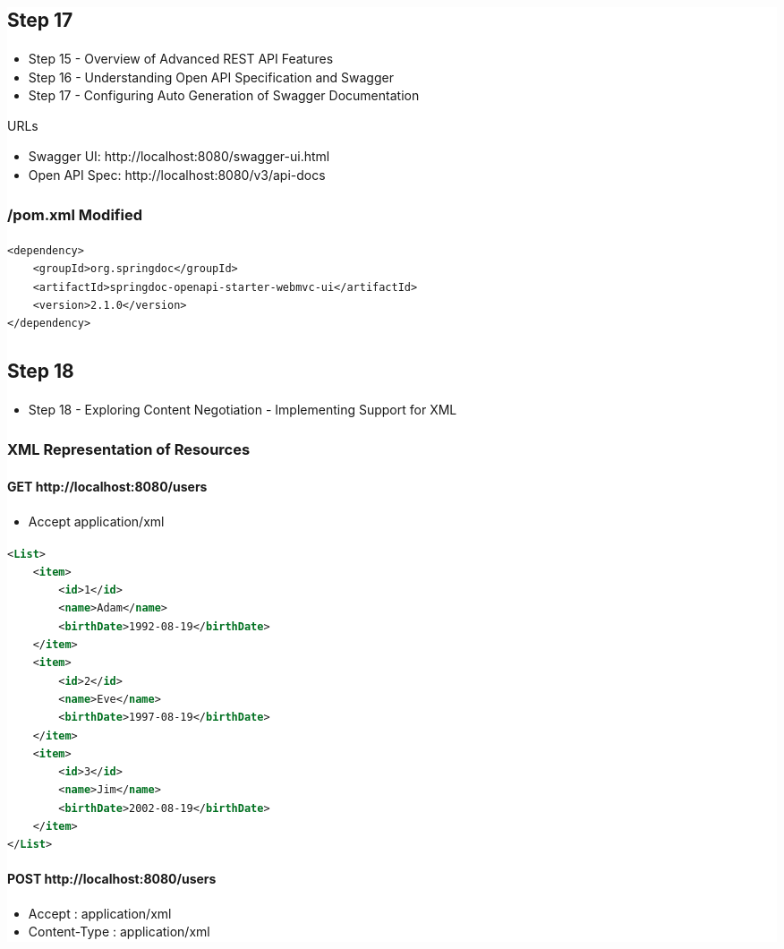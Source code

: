 ## Step 17

- Step 15 - Overview of Advanced REST API Features
- Step 16 - Understanding Open API Specification and Swagger
- Step 17 - Configuring Auto Generation of Swagger Documentation

URLs
- Swagger UI: http://localhost:8080/swagger-ui.html
- Open API Spec: http://localhost:8080/v3/api-docs


### /pom.xml Modified

```
<dependency>
	<groupId>org.springdoc</groupId>
	<artifactId>springdoc-openapi-starter-webmvc-ui</artifactId>
	<version>2.1.0</version>
</dependency>
```

## Step 18

- Step 18 - Exploring Content Negotiation - Implementing Support for XML


### XML Representation of Resources

#### GET http://localhost:8080/users

- Accept application/xml

```xml
<List>
    <item>
        <id>1</id>
        <name>Adam</name>
        <birthDate>1992-08-19</birthDate>
    </item>
    <item>
        <id>2</id>
        <name>Eve</name>
        <birthDate>1997-08-19</birthDate>
    </item>
    <item>
        <id>3</id>
        <name>Jim</name>
        <birthDate>2002-08-19</birthDate>
    </item>
</List>
```

#### POST http://localhost:8080/users
- Accept : application/xml
- Content-Type : application/xml
